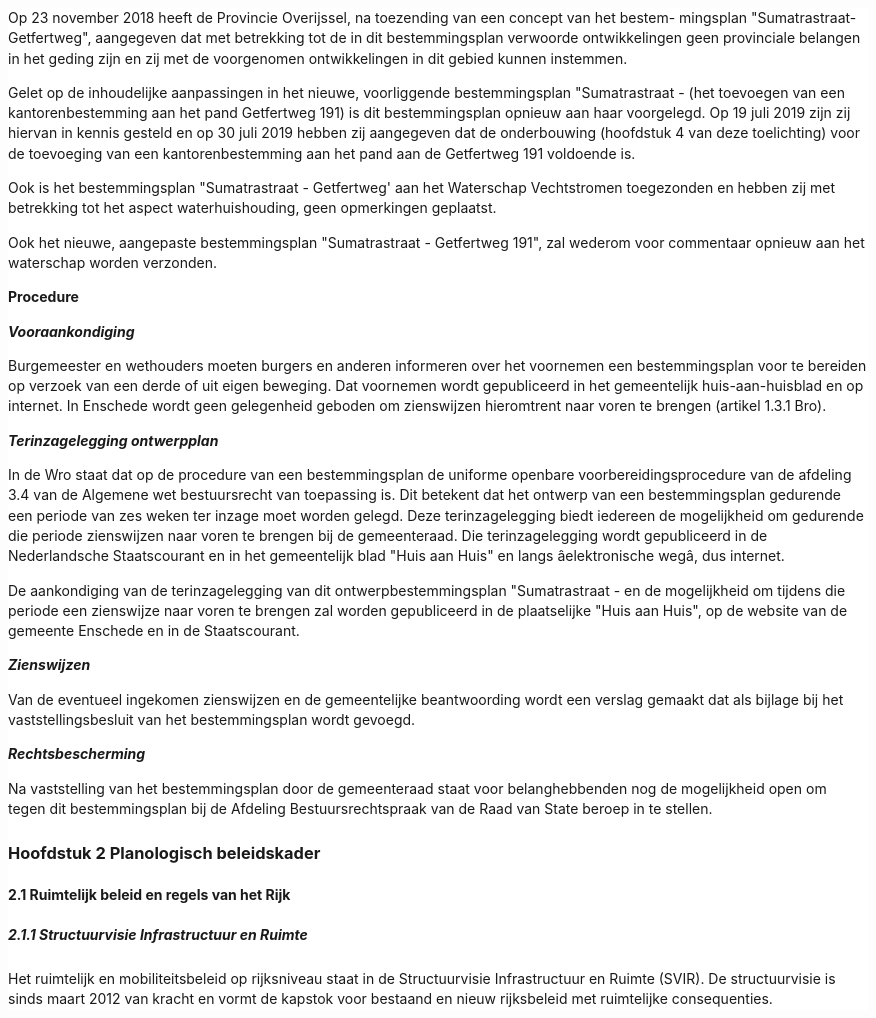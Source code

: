 Op 23 november 2018 heeft de Provincie Overijssel, na toezending van een concept van het bestem\- mingsplan "Sumatrastraat\-Getfertweg", aangegeven dat met betrekking tot de in dit bestemmingsplan verwoorde ontwikkelingen geen provinciale belangen in het geding zijn en zij met de voorgenomen ontwikkelingen in dit gebied kunnen instemmen.

Gelet op de inhoudelijke aanpassingen in het nieuwe, voorliggende bestemmingsplan "Sumatrastraat \- (het toevoegen van een kantorenbestemming aan het pand Getfertweg 191\) is dit bestemmingsplan opnieuw aan haar voorgelegd. Op 19 juli 2019 zijn zij hiervan in kennis gesteld en op 30 juli 2019 hebben zij aangegeven dat de onderbouwing (hoofdstuk 4 van deze toelichting) voor de toevoeging van een kantorenbestemming aan het pand aan de Getfertweg 191 voldoende is.

Ook is het bestemmingsplan "Sumatrastraat \- Getfertweg' aan het Waterschap Vechtstromen toegezonden en hebben zij met betrekking tot het aspect waterhuishouding, geen opmerkingen geplaatst.

Ook het nieuwe, aangepaste bestemmingsplan "Sumatrastraat \- Getfertweg 191", zal wederom voor commentaar opnieuw aan het waterschap worden verzonden.

**Procedure**

***Vooraankondiging***

Burgemeester en wethouders moeten burgers en anderen informeren over het voornemen een bestemmingsplan voor te bereiden op verzoek van een derde of uit eigen beweging. Dat voornemen wordt gepubliceerd in het gemeentelijk huis\-aan\-huisblad en op internet. In Enschede wordt geen gelegenheid geboden om zienswijzen hieromtrent naar voren te brengen (artikel 1\.3\.1 Bro).

***Terinzagelegging ontwerpplan***

In de Wro staat dat op de procedure van een bestemmingsplan de uniforme openbare voorbereidingsprocedure van de afdeling 3\.4 van de Algemene wet bestuursrecht van toepassing is. Dit betekent dat het ontwerp van een bestemmingsplan gedurende een periode van zes weken ter inzage moet worden gelegd. Deze terinzagelegging biedt iedereen de mogelijkheid om gedurende die periode zienswijzen naar voren te brengen bij de gemeenteraad. Die terinzagelegging wordt gepubliceerd in de Nederlandsche Staatscourant en in het gemeentelijk blad "Huis aan Huis" en langs âelektronische wegâ, dus internet.

De aankondiging van de terinzagelegging van dit ontwerpbestemmingsplan "Sumatrastraat \- en de mogelijkheid om tijdens die periode een zienswijze naar voren te brengen zal worden gepubliceerd in de plaatselijke "Huis aan Huis", op de website van de gemeente Enschede en in de Staatscourant.

***Zienswijzen***

Van de eventueel ingekomen zienswijzen en de gemeentelijke beantwoording wordt een verslag gemaakt dat als bijlage bij het vaststellingsbesluit van het bestemmingsplan wordt gevoegd.

***Rechtsbescherming***

Na vaststelling van het bestemmingsplan door de gemeenteraad staat voor belanghebbenden nog de mogelijkheid open om tegen dit bestemmingsplan bij de Afdeling Bestuursrechtspraak van de Raad van State beroep in te stellen.

### Hoofdstuk 2 Planologisch beleidskader

#### 2\.1 Ruimtelijk beleid en regels van het Rijk

##### 2\.1\.1 Structuurvisie Infrastructuur en Ruimte

Het ruimtelijk en mobiliteitsbeleid op rijksniveau staat in de Structuurvisie Infrastructuur en Ruimte (SVIR). De structuurvisie is sinds maart 2012 van kracht en vormt de kapstok voor bestaand en nieuw rijksbeleid met ruimtelijke consequenties.

